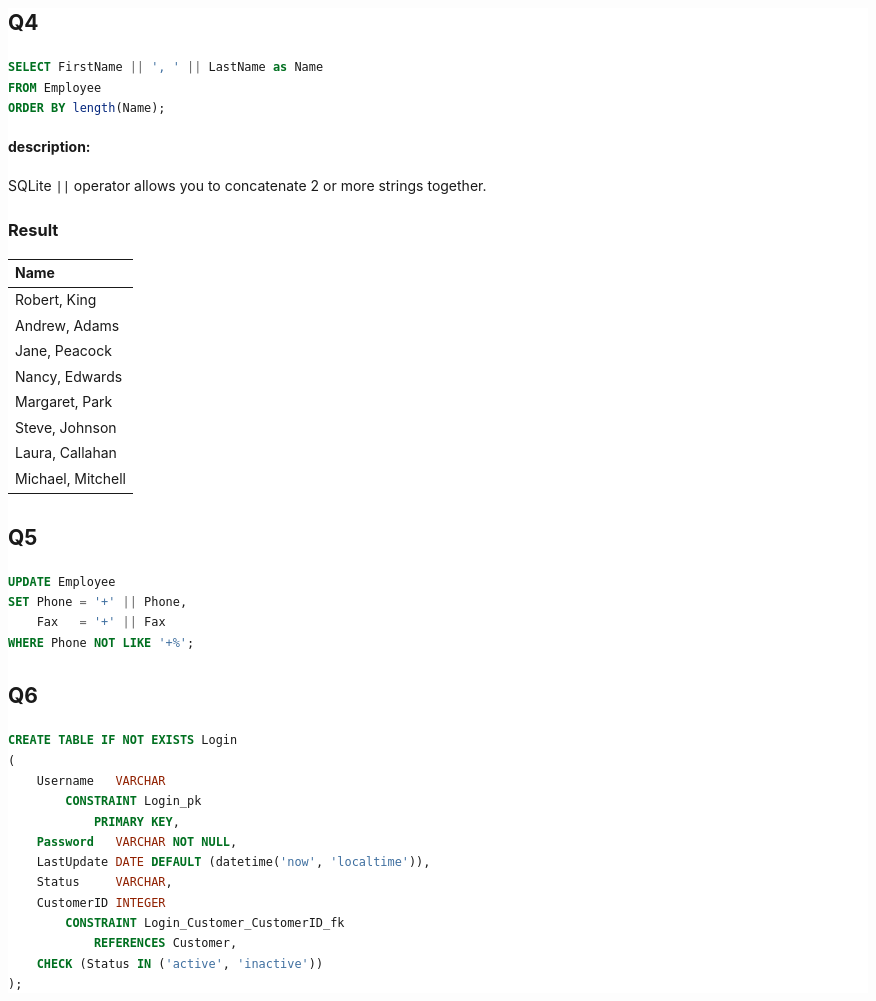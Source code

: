 ## Q4

```sql
SELECT FirstName || ', ' || LastName as Name
FROM Employee
ORDER BY length(Name);
```

#### description:

SQLite `||` operator allows you to concatenate 2 or more strings together.

### Result

| Name              |
|:------------------|
| Robert, King      |
| Andrew, Adams     |
| Jane, Peacock     |
| Nancy, Edwards    |
| Margaret, Park    |
| Steve, Johnson    |
| Laura, Callahan   |
| Michael, Mitchell |

## Q5

```sql
UPDATE Employee
SET Phone = '+' || Phone,
    Fax   = '+' || Fax
WHERE Phone NOT LIKE '+%';
```

## Q6

```sql
CREATE TABLE IF NOT EXISTS Login
(
    Username   VARCHAR
        CONSTRAINT Login_pk
            PRIMARY KEY,
    Password   VARCHAR NOT NULL,
    LastUpdate DATE DEFAULT (datetime('now', 'localtime')),
    Status     VARCHAR,
    CustomerID INTEGER
        CONSTRAINT Login_Customer_CustomerID_fk
            REFERENCES Customer,
    CHECK (Status IN ('active', 'inactive'))
);
```
